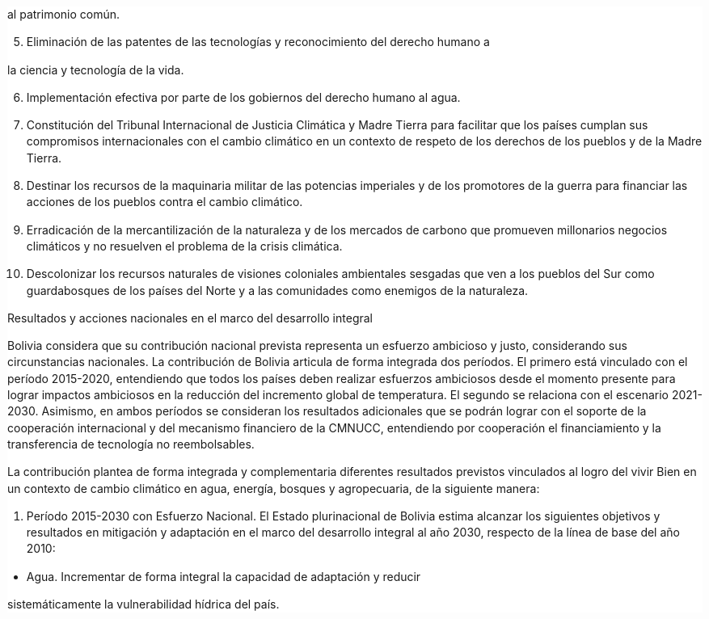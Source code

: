 
al patrimonio común. 
 

5.  Eliminación de las patentes de las tecnologías y reconocimiento del derecho humano a 

la ciencia y tecnología de la vida. 
 

6.  Implementación efectiva por parte de los gobiernos del derecho humano al agua. 

 

7.  Constitución  del  Tribunal  Internacional  de  Justicia  Climática  y  Madre  Tierra  para 
facilitar  que  los  países  cumplan  sus  compromisos  internacionales  con  el  cambio 
climático  en  un  contexto  de  respeto  de  los  derechos  de  los  pueblos  y  de  la  Madre 
Tierra. 
 

8.  Destinar  los  recursos  de  la  maquinaria  militar  de  las  potencias  imperiales  y  de  los 
promotores  de  la  guerra  para  financiar  las  acciones  de  los  pueblos  contra  el  cambio 
climático. 
   

9.  Erradicación de la mercantilización de la naturaleza y de los mercados de carbono que 
promueven  millonarios  negocios  climáticos  y  no  resuelven  el  problema  de  la  crisis 
climática. 
 

10. Descolonizar  los  recursos  naturales  de  visiones  coloniales  ambientales  sesgadas  que 
ven  a  los  pueblos  del  Sur  como  guardabosques  de  los  países  del  Norte  y  a  las 
comunidades como enemigos de la naturaleza. 

 
Resultados y acciones nacionales en el marco del desarrollo integral 
 
Bolivia considera que su contribución nacional prevista representa un esfuerzo ambicioso y 
justo,  considerando  sus  circunstancias  nacionales.  La  contribución  de  Bolivia  articula  de 
forma  integrada  dos  períodos.  El  primero  está  vinculado  con  el  período  2015-2020, 
entendiendo  que  todos  los  países  deben  realizar  esfuerzos  ambiciosos  desde  el  momento 
presente  para  lograr  impactos  ambiciosos  en  la  reducción  del  incremento  global  de 
temperatura.  El  segundo  se  relaciona  con  el  escenario  2021-2030.  Asimismo,  en  ambos 
períodos se consideran los resultados adicionales que se podrán lograr con el soporte de la 
cooperación  internacional  y  del  mecanismo  financiero  de  la  CMNUCC,  entendiendo  por 
cooperación el financiamiento y la transferencia de tecnología no reembolsables.             
 
La  contribución  plantea  de  forma  integrada  y  complementaria  diferentes  resultados 
previstos  vinculados  al  logro  del  vivir  Bien  en  un  contexto  de  cambio  climático  en  agua, 
energía, bosques y agropecuaria, de la siguiente manera:   

 

1.  Período 2015-2030 con Esfuerzo Nacional. El Estado plurinacional de Bolivia estima 
alcanzar los siguientes objetivos y resultados en mitigación y adaptación en el marco del 
desarrollo integral al año 2030, respecto de la línea de base del año 2010: 
 

*  Agua.  Incrementar  de  forma  integral  la  capacidad  de  adaptación  y  reducir 

sistemáticamente la vulnerabilidad hídrica del país. 
